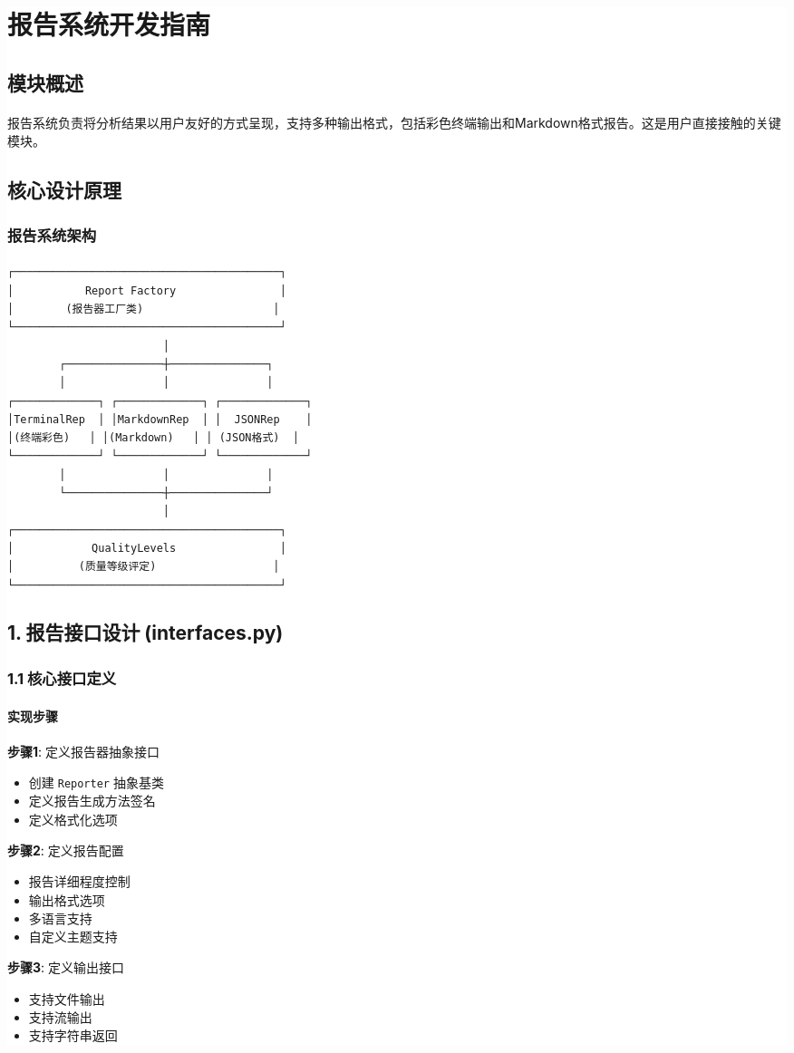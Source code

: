 # 报告系统开发指南

## 模块概述

报告系统负责将分析结果以用户友好的方式呈现，支持多种输出格式，包括彩色终端输出和Markdown格式报告。这是用户直接接触的关键模块。

## 核心设计原理

### 报告系统架构

```
┌─────────────────────────────────────────┐
│           Report Factory                │
│        (报告器工厂类)                    │
└─────────────────────────────────────────┘
                        │
        ┌───────────────┼───────────────┐
        │               │               │
┌─────────────┐ ┌─────────────┐ ┌─────────────┐
│TerminalRep  │ │MarkdownRep  │ │  JSONRep    │
│(终端彩色)   │ │(Markdown)   │ │ (JSON格式)  │
└─────────────┘ └─────────────┘ └─────────────┘
        │               │               │
        └───────────────┼───────────────┘
                        │
┌─────────────────────────────────────────┐
│            QualityLevels                │
│          (质量等级评定)                  │
└─────────────────────────────────────────┘
```

## 1. 报告接口设计 (interfaces.py)

### 1.1 核心接口定义

#### 实现步骤

**步骤1**: 定义报告器抽象接口
- 创建 `Reporter` 抽象基类
- 定义报告生成方法签名
- 定义格式化选项

**步骤2**: 定义报告配置
- 报告详细程度控制
- 输出格式选项
- 多语言支持
- 自定义主题支持

**步骤3**: 定义输出接口
- 支持文件输出
- 支持流输出
- 支持字符串返回

